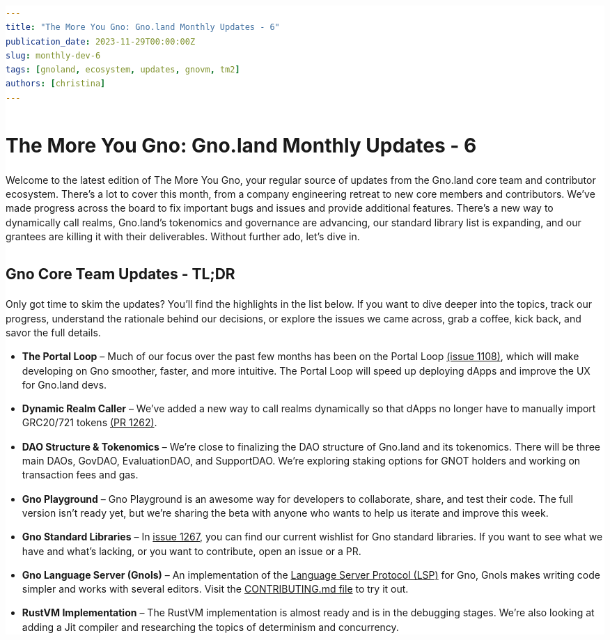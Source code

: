 ```yaml
---
title: "The More You Gno: Gno.land Monthly Updates - 6"
publication_date: 2023-11-29T00:00:00Z
slug: monthly-dev-6
tags: [gnoland, ecosystem, updates, gnovm, tm2]
authors: [christina]
---
```


# The More You Gno: Gno.land Monthly Updates - 6

Welcome to the latest edition of The More You Gno, your regular source of updates from the Gno.land core team and contributor ecosystem. There’s a lot to cover this month, from a company engineering retreat to new core members and contributors. We’ve made progress across the board to fix important bugs and issues and provide additional features. There’s a new way to dynamically call realms, Gno.land’s tokenomics and governance are advancing, our standard library list is expanding, and our grantees are killing it with their deliverables. Without further ado, let’s dive in.

## Gno Core Team Updates - TL;DR

Only got time to skim the updates? You’ll find the highlights in the list below. If you want to dive deeper into the topics, track our progress, understand the rationale behind our decisions, or explore the issues we came across, grab a coffee, kick back, and savor the full details.

* **The Portal Loop** – Much of our focus over the past few months has been on the Portal Loop [(issue 1108)](https://github.com/gnolang/gno/issues/1108), which will make developing on Gno smoother, faster, and more intuitive. The Portal Loop will speed up deploying dApps and improve the UX for Gno.land devs.

* **Dynamic Realm Caller** – We’ve added a new way to call realms dynamically so that dApps no longer have to manually import GRC20/721 tokens [(PR 1262)](https://github.com/gnolang/gno/pull/1262).

* **DAO Structure & Tokenomics** – We’re close to finalizing the DAO structure of Gno.land and its tokenomics. There will be three main DAOs, GovDAO, EvaluationDAO, and SupportDAO. We’re exploring staking options for GNOT holders and working on transaction fees and gas.

* **Gno Playground** – Gno Playground is an awesome way for developers to collaborate, share, and test their code. The full version isn’t ready yet, but we’re sharing the beta with anyone who wants to help us iterate and improve this week.

* **Gno Standard Libraries** – In [issue 1267](https://github.com/gnolang/gno/issues/1267), you can find our current wishlist for Gno standard libraries. If you want to see what we have and what’s lacking, or you want to contribute, open an issue or a PR.

* **Gno Language Server (Gnols)** – An implementation of the [Language Server Protocol (LSP)](https://microsoft.github.io/language-server-protocol/) for Gno, Gnols makes writing code simpler and works with several editors. Visit the [CONTRIBUTING.md file](https://github.com/gnolang/gno/blob/master/CONTRIBUTING.md#vim-support-with-lsp) to try it out.

* **RustVM Implementation** – The RustVM implementation is almost ready and is in the debugging stages. We’re also looking at adding a Jit compiler and researching the topics of determinism and concurrency.
